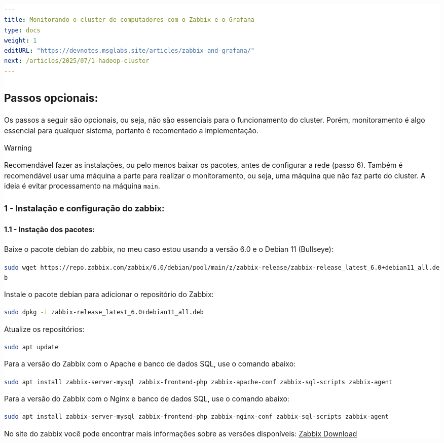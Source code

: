 ```yaml
---
title: Monitorando o cluster de computadores com o Zabbix e o Grafana
type: docs
weight: 1
editURL: "https://devnotes.msglabs.site/articles/zabbix-and-grafana/"
next: /articles/2025/07/1-hadoop-cluster
---
```


## Passos opcionais:

Os passos a seguir são opcionais, ou seja, não são essenciais para o funcionamento do cluster. 
Porém, monitoramento é algo essencial para qualquer sistema, portanto é recomentado a implementação.

> [!WARNING]
> Recomendável fazer as instalações, ou pelo menos baixar os pacotes, antes de configurar a rede (passo 6).
> Também é recomendável usar uma máquina a parte para realizar o monitoramento, ou seja, uma máquina que não faz parte do cluster. A ideia é evitar processamento na máquina `main`.

### 1 - Instalação e configuração do zabbix:

#### 1.1 - Instação dos pacotes:

Baixe o pacote debian do zabbix, no meu caso estou usando a versão 6.0 e o Debian 11 (Bullseye):
```bash
sudo wget https://repo.zabbix.com/zabbix/6.0/debian/pool/main/z/zabbix-release/zabbix-release_latest_6.0+debian11_all.deb
```

Instale o pacote debian para adicionar o repositório do Zabbix:  
```bash
sudo dpkg -i zabbix-release_latest_6.0+debian11_all.deb
```

Atualize os repositórios:
```bash
sudo apt update
```

Para a versão do Zabbix com o Apache e banco de dados SQL, use o comando abaixo:
```bash
sudo apt install zabbix-server-mysql zabbix-frontend-php zabbix-apache-conf zabbix-sql-scripts zabbix-agent
```

Para a versão do Zabbix com o Nginx e banco de dados SQL, use o comando abaixo:
```bash
sudo apt install zabbix-server-mysql zabbix-frontend-php zabbix-nginx-conf zabbix-sql-scripts zabbix-agent
```

No site do zabbix você pode encontrar mais informações sobre as versões disponíveis: [Zabbix Download](https://www.zabbix.com/download)
